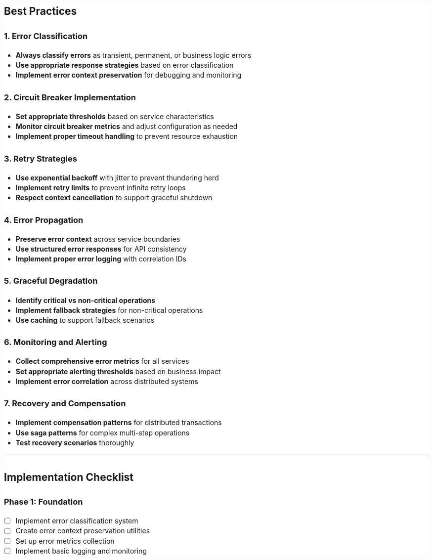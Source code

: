 
## Best Practices

### 1. Error Classification
- **Always classify errors** as transient, permanent, or business logic errors
- **Use appropriate response strategies** based on error classification
- **Implement error context preservation** for debugging and monitoring

### 2. Circuit Breaker Implementation
- **Set appropriate thresholds** based on service characteristics
- **Monitor circuit breaker metrics** and adjust configuration as needed
- **Implement proper timeout handling** to prevent resource exhaustion

### 3. Retry Strategies
- **Use exponential backoff** with jitter to prevent thundering herd
- **Implement retry limits** to prevent infinite retry loops
- **Respect context cancellation** to support graceful shutdown

### 4. Error Propagation
- **Preserve error context** across service boundaries
- **Use structured error responses** for API consistency
- **Implement proper error logging** with correlation IDs

### 5. Graceful Degradation
- **Identify critical vs non-critical operations**
- **Implement fallback strategies** for non-critical operations
- **Use caching** to support fallback scenarios

### 6. Monitoring and Alerting
- **Collect comprehensive error metrics** for all services
- **Set appropriate alerting thresholds** based on business impact
- **Implement error correlation** across distributed systems

### 7. Recovery and Compensation
- **Implement compensation patterns** for distributed transactions
- **Use saga patterns** for complex multi-step operations
- **Test recovery scenarios** thoroughly

---

## Implementation Checklist

### Phase 1: Foundation
- [ ] Implement error classification system
- [ ] Create error context preservation utilities
- [ ] Set up error metrics collection
- [ ] Implement basic logging and monitoring
